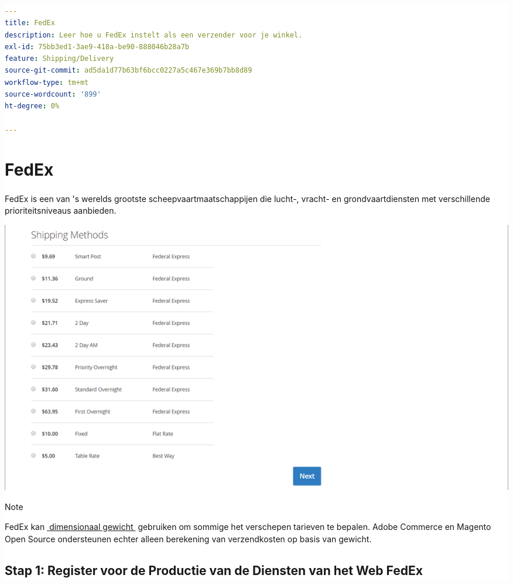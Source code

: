 ```yaml
---
title: FedEx
description: Leer hoe u FedEx instelt als een verzender voor je winkel.
exl-id: 75bb3ed1-3ae9-418a-be90-888046b28a7b
feature: Shipping/Delivery
source-git-commit: ad5da1d77b63bf6bcc0227a5c467e369b7bb8d89
workflow-type: tm+mt
source-wordcount: '899'
ht-degree: 0%

---
```


# FedEx

FedEx is een van &#39;s werelds grootste scheepvaartmaatschappijen die lucht-, vracht- en grondvaartdiensten met verschillende prioriteitsniveaus aanbieden.

![&#x200B; Verzendopties FedEx bij Afhandeling &#x200B;](./assets/storefront-checkout-shipping-fedex.png)

>[!NOTE]
>
>FedEx kan [&#x200B; dimensionaal gewicht &#x200B;](carriers.md#dimensional-weight) gebruiken om sommige het verschepen tarieven te bepalen. Adobe Commerce en Magento Open Source ondersteunen echter alleen berekening van verzendkosten op basis van gewicht.

## Stap 1: Register voor de Productie van de Diensten van het Web FedEx
